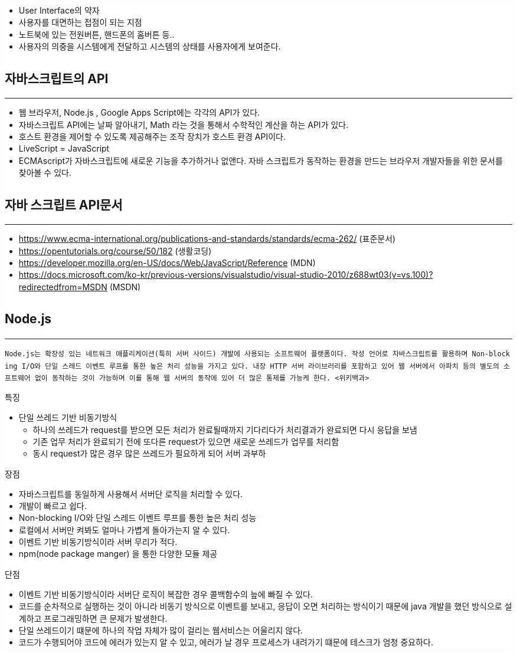 
- User Interface의 약자
- 사용자를 대면하는 접점이 되는 지점
- 노트북에 있는 전원버튼, 핸드폰의 홈버튼 등..
- 사용자의 의중을 시스템에게 전달하고 시스템의 상태를 사용자에게 보여준다.



## 자바스크립트의 API

---

- 웹 브라우저, Node.js , Google Apps Script에는 각각의 API가 있다.
- 자바스크립트 API에는 날짜 알아내기, Math 라는 것을 통해서 수학적인 계산을 하는 API가 있다.
- 호스트 환경을 제어할 수 있도록 제공해주는 조작 장치가 호스트 환경 API이다.
- LiveScript = JavaScript
- ECMAscript가 자바스크립트에 새로운 기능을 추가하거나 없앤다. 자바 스크립트가 동작하는 환경을 만드는 브라우저 개발자들을 위한 문서를 찾아볼 수 있다.



## 자바 스크립트 API문서

---

- https://www.ecma-international.org/publications-and-standards/standards/ecma-262/ (표준문서)
- https://opentutorials.org/course/50/182 (생활코딩)
- https://developer.mozilla.org/en-US/docs/Web/JavaScript/Reference (MDN)
- https://docs.microsoft.com/ko-kr/previous-versions/visualstudio/visual-studio-2010/z688wt03(v=vs.100)?redirectedfrom=MSDN (MSDN)



## Node.js

---

```
Node.js는 확장성 있는 네트워크 애플리케이션(특히 서버 사이드) 개발에 사용되는 소프트웨어 플랫폼이다. 작성 언어로 자바스크립트를 활용하며 Non-blocking I/O와 단일 스레드 이벤트 루프를 통한 높은 처리 성능을 가지고 있다. 내장 HTTP 서버 라이브러리를 포함하고 있어 웹 서버에서 아파치 등의 별도의 소프트웨어 없이 동작하는 것이 가능하며 이를 통해 웹 서버의 동작에 있어 더 많은 통제를 가능케 한다. <위키백과>
```

특징

- 단일 쓰레드 기반 비동기방식
  - 하나의 쓰레드가 request를 받으면 모든 처리가 완료될때까지 기다리다가 처리결과가 완료되면 다시 응답을 보냄
  - 기존 업무 처리가 완료되기 전에 또다른 request가 있으면 새로운 쓰레드가 업무를 처리함
  - 동시 request가 많은 경우 많은 쓰레드가 필요하게 되어 서버 과부하



장점

- 자바스크립트를 동일하게 사용해서 서버단 로직을 처리할 수 있다.
- 개발이 빠르고 쉽다.
- Non-blocking I/O와 단일 스레드 이벤트 루프를 통한 높은 처리 성능
- 로컬에서 서버만 켜봐도 얼마나 가볍게 돌아가는지 알 수 있다.
- 이벤트 기반 비동기방식이라 서버 무리가 적다.
- npm(node package manger) 을 통한 다양한 모듈 제공



단점

- 이벤트 기반 비동기방식이라 서버단 로직이 복잡한 경우 콜백함수의 늪에 빠질 수 있다. 
- 코드를 순차적으로 실행하는 것이 아니라 비동기 방식으로 이벤트를 보내고, 응답이 오면 처리하는 방식이기 때문에 java 개발을 했던 방식으로 설계하고 프로그래밍하면 큰 문제가 발생한다.
- 단일 쓰레드이기 떄문에 하나의 작업 자체가 많이 걸리는 웹서비스는 어울리지 않다.
- 코드가 수행되어야 코드에 에러가 있는지 알 수 있고, 에러가 날 경우 프로세스가 내려가기 떄문에 테스크가 엄청 중요하다.

